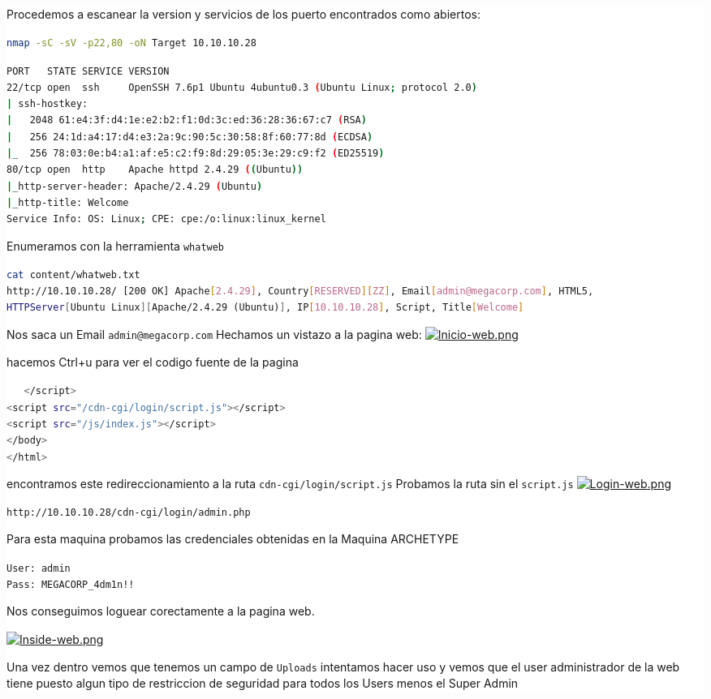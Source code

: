 Procedemos a escanear la version y servicios de los puerto encontrados como abiertos:
```bash
nmap -sC -sV -p22,80 -oN Target 10.10.10.28
```
```bash
PORT   STATE SERVICE VERSION
22/tcp open  ssh     OpenSSH 7.6p1 Ubuntu 4ubuntu0.3 (Ubuntu Linux; protocol 2.0)
| ssh-hostkey: 
|   2048 61:e4:3f:d4:1e:e2:b2:f1:0d:3c:ed:36:28:36:67:c7 (RSA)
|   256 24:1d:a4:17:d4:e3:2a:9c:90:5c:30:58:8f:60:77:8d (ECDSA)
|_  256 78:03:0e:b4:a1:af:e5:c2:f9:8d:29:05:3e:29:c9:f2 (ED25519)
80/tcp open  http    Apache httpd 2.4.29 ((Ubuntu))
|_http-server-header: Apache/2.4.29 (Ubuntu)
|_http-title: Welcome
Service Info: OS: Linux; CPE: cpe:/o:linux:linux_kernel
```
Enumeramos con la herramienta `whatweb`
```bash
cat content/whatweb.txt 
http://10.10.10.28/ [200 OK] Apache[2.4.29], Country[RESERVED][ZZ], Email[admin@megacorp.com], HTML5,
HTTPServer[Ubuntu Linux][Apache/2.4.29 (Ubuntu)], IP[10.10.10.28], Script, Title[Welcome]
``` 
Nos saca un Email `admin@megacorp.com`
Hechamos un vistazo a la pagina web:
<a href="https://ibb.co/G9fVChw"><img src="https://i.ibb.co/MfyRPXT/Inicio-web.png" alt="Inicio-web.png" border="0" /></a>

hacemos Ctrl+u para ver el codigo fuente de la pagina
```bash
   </script>
<script src="/cdn-cgi/login/script.js"></script>
<script src="/js/index.js"></script>
</body>
</html>
```
encontramos este redireccionamiento a la ruta `cdn-cgi/login/script.js`
Probamos la ruta sin el `script.js`
<a href="https://ibb.co/0Yd0rKF"><img src="https://i.ibb.co/F8jQzX0/login-web.png" alt="Login-web.png" border="0" /></a>
```bash
http://10.10.10.28/cdn-cgi/login/admin.php
```
Para esta maquina probamos las credenciales obtenidas en la Maquina ARCHETYPE
```bash
User: admin
Pass: MEGACORP_4dm1n!!
``` 
Nos conseguimos loguear corectamente a la pagina web.

<a href="https://ibb.co/StxDMCy"><img src="https://i.ibb.co/QPc7TwQ/Inside-web.png" alt="Inside-web.png" border="0" /></a>

Una vez dentro vemos que tenemos un campo de `Uploads` intentamos hacer uso y vemos que el user administrador de la web tiene puesto algun tipo de restriccion de seguridad
para todos los Users menos el Super Admin
